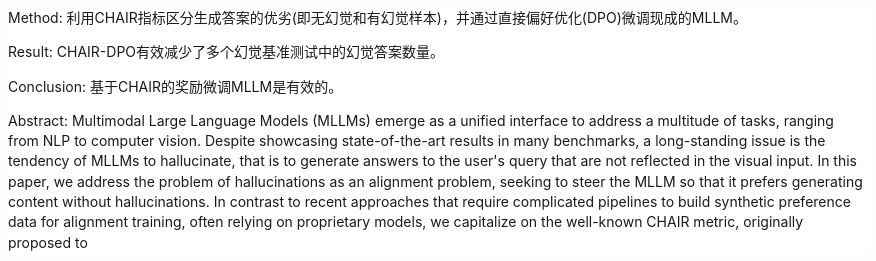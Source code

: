 Method: 利用CHAIR指标区分生成答案的优劣(即无幻觉和有幻觉样本)，并通过直接偏好优化(DPO)微调现成的MLLM。

Result: CHAIR-DPO有效减少了多个幻觉基准测试中的幻觉答案数量。

Conclusion: 基于CHAIR的奖励微调MLLM是有效的。

Abstract: Multimodal Large Language Models (MLLMs) emerge as a unified interface to
address a multitude of tasks, ranging from NLP to computer vision. Despite
showcasing state-of-the-art results in many benchmarks, a long-standing issue
is the tendency of MLLMs to hallucinate, that is to generate answers to the
user's query that are not reflected in the visual input. In this paper, we
address the problem of hallucinations as an alignment problem, seeking to steer
the MLLM so that it prefers generating content without hallucinations. In
contrast to recent approaches that require complicated pipelines to build
synthetic preference data for alignment training, often relying on proprietary
models, we capitalize on the well-known CHAIR metric, originally proposed to
